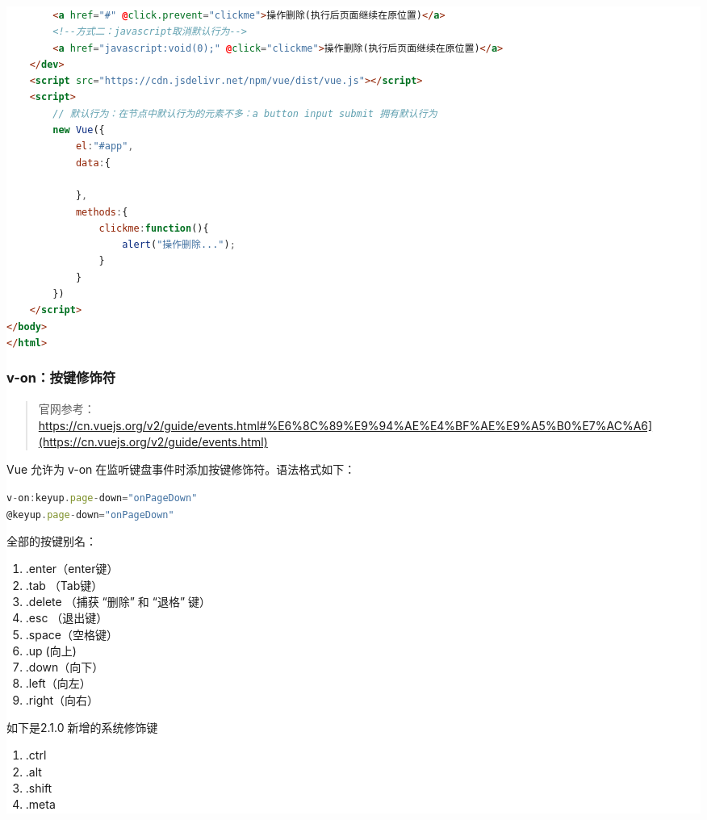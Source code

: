 ```html
        <a href="#" @click.prevent="clickme">操作删除(执行后页面继续在原位置)</a>
        <!--方式二：javascript取消默认行为-->
        <a href="javascript:void(0);" @click="clickme">操作删除(执行后页面继续在原位置)</a>
    </dev>
    <script src="https://cdn.jsdelivr.net/npm/vue/dist/vue.js"></script>
    <script>
        // 默认行为：在节点中默认行为的元素不多：a button input submit 拥有默认行为
        new Vue({
            el:"#app",
            data:{

            },
            methods:{
                clickme:function(){
                    alert("操作删除...");
                }
            }
        })
    </script>
</body>
</html>
```



### v-on：按键修饰符

> 官网参考：https://cn.vuejs.org/v2/guide/events.html#%E6%8C%89%E9%94%AE%E4%BF%AE%E9%A5%B0%E7%AC%A6](https://cn.vuejs.org/v2/guide/events.html)

Vue 允许为 v-on 在监听键盘事件时添加按键修饰符。语法格式如下：

```javascript
v-on:keyup.page-down="onPageDown"
@keyup.page-down="onPageDown"
```

全部的按键别名：

1.  .enter（enter键）
2.  .tab （Tab键）
3.  .delete （捕获 “删除” 和 “退格” 键）
4.  .esc （退出键）
5.  .space（空格键）
6.  .up (向上)
7.  .down（向下）
8.  .left（向左）
9.  .right（向右）

如下是2.1.0 新增的系统修饰键

1. .ctrl
2. .alt
3. .shift
4. .meta
